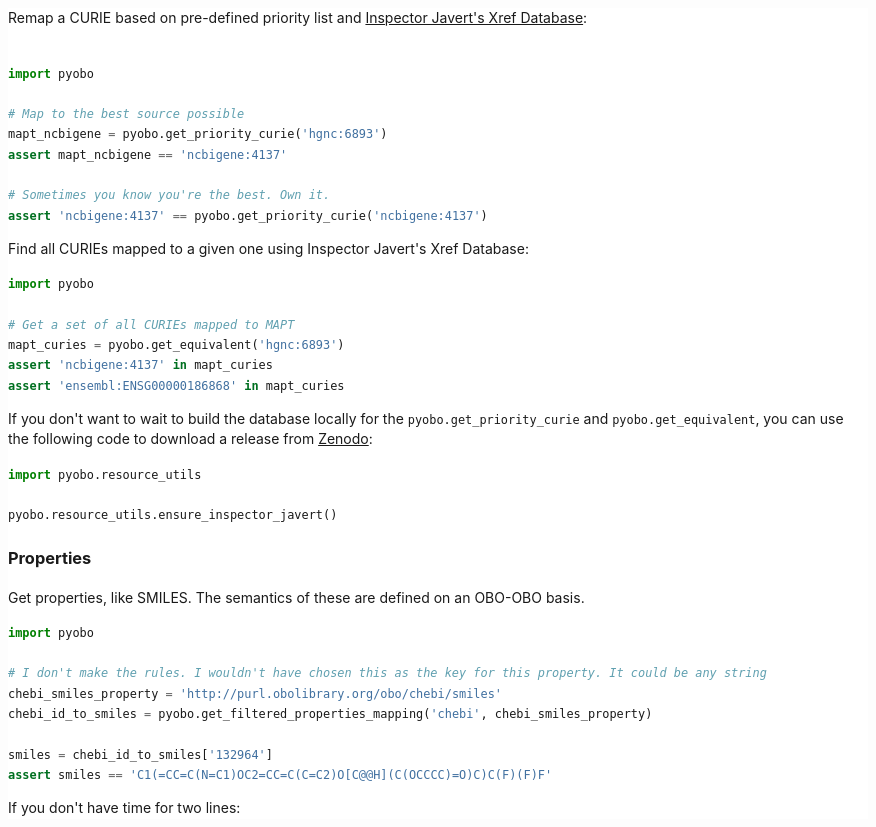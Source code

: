 Remap a CURIE based on pre-defined priority list and
[Inspector Javert's Xref Database](https://cthoyt.com/2020/04/19/inspector-javerts-xref-database.html):

```python

import pyobo

# Map to the best source possible
mapt_ncbigene = pyobo.get_priority_curie('hgnc:6893')
assert mapt_ncbigene == 'ncbigene:4137'

# Sometimes you know you're the best. Own it.
assert 'ncbigene:4137' == pyobo.get_priority_curie('ncbigene:4137')
```

Find all CURIEs mapped to a given one using Inspector Javert's Xref Database:

```python
import pyobo

# Get a set of all CURIEs mapped to MAPT
mapt_curies = pyobo.get_equivalent('hgnc:6893')
assert 'ncbigene:4137' in mapt_curies
assert 'ensembl:ENSG00000186868' in mapt_curies
```

If you don't want to wait to build the database locally for the
`pyobo.get_priority_curie` and `pyobo.get_equivalent`, you can use the following
code to download a release from [Zenodo](https://zenodo.org/record/3757266):

```python
import pyobo.resource_utils

pyobo.resource_utils.ensure_inspector_javert()
```

### Properties

Get properties, like SMILES. The semantics of these are defined on an OBO-OBO
basis.

```python
import pyobo

# I don't make the rules. I wouldn't have chosen this as the key for this property. It could be any string
chebi_smiles_property = 'http://purl.obolibrary.org/obo/chebi/smiles'
chebi_id_to_smiles = pyobo.get_filtered_properties_mapping('chebi', chebi_smiles_property)

smiles = chebi_id_to_smiles['132964']
assert smiles == 'C1(=CC=C(N=C1)OC2=CC=C(C=C2)O[C@@H](C(OCCCC)=O)C)C(F)(F)F'
```

If you don't have time for two lines:
